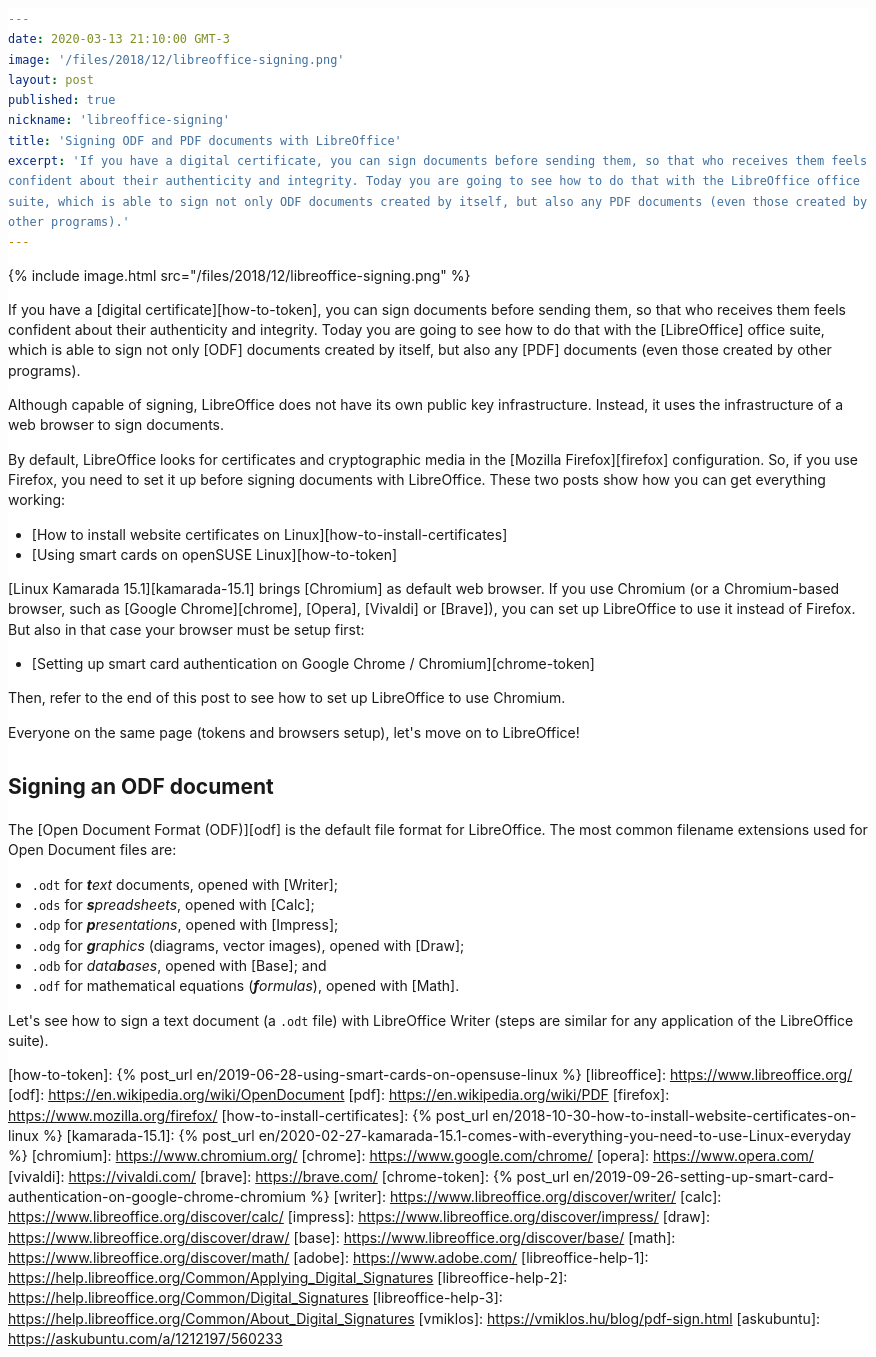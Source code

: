 ```yaml
---
date: 2020-03-13 21:10:00 GMT-3
image: '/files/2018/12/libreoffice-signing.png'
layout: post
published: true
nickname: 'libreoffice-signing'
title: 'Signing ODF and PDF documents with LibreOffice'
excerpt: 'If you have a digital certificate, you can sign documents before sending them, so that who receives them feels confident about their authenticity and integrity. Today you are going to see how to do that with the LibreOffice office suite, which is able to sign not only ODF documents created by itself, but also any PDF documents (even those created by other programs).'
---
```


{% include image.html src="/files/2018/12/libreoffice-signing.png" %}

If you have a [digital certificate][how-to-token], you can sign documents before sending them, so that who receives them feels confident about their authenticity and integrity. Today you are going to see how to do that with the [LibreOffice] office suite, which is able to sign not only [ODF] documents created by itself, but also any [PDF] documents (even those created by other programs).

Although capable of signing, LibreOffice does not have its own public key infrastructure. Instead, it uses the infrastructure of a web browser to sign documents.

By default, LibreOffice looks for certificates and cryptographic media in the [Mozilla Firefox][firefox] configuration. So, if you use Firefox, you need to set it up before signing documents with LibreOffice. These two posts show how you can get everything working:

- [How to install website certificates on Linux][how-to-install-certificates]
- [Using smart cards on openSUSE Linux][how-to-token]

[Linux Kamarada 15.1][kamarada-15.1] brings [Chromium] as default web browser. If you use Chromium (or a Chromium-based browser, such as [Google Chrome][chrome], [Opera], [Vivaldi] or [Brave]), you can set up LibreOffice to use it instead of Firefox. But also in that case your browser must be setup first:

- [Setting up smart card authentication on Google Chrome / Chromium][chrome-token]

Then, refer to the end of this post to see how to set up LibreOffice to use Chromium.

Everyone on the same page (tokens and browsers setup), let's move on to LibreOffice!

## Signing an ODF document

The [Open Document Format (ODF)][odf] is the default file format for LibreOffice. The most common filename extensions used for Open Document files are:

- `.odt` for _**t**ext_ documents, opened with [Writer];
- `.ods` for _**s**preadsheets_, opened with [Calc];
- `.odp` for _**p**resentations_, opened with [Impress];
- `.odg` for _**g**raphics_ (diagrams, vector images), opened with [Draw];
- `.odb` for _data**b**ases_, opened with [Base]; and
- `.odf` for mathematical equations (_**f**ormulas_), opened with [Math].

Let's see how to sign a text document (a `.odt` file) with LibreOffice Writer (steps are similar for any application of the LibreOffice suite).


[how-to-token]:                 {% post_url en/2019-06-28-using-smart-cards-on-opensuse-linux %}
[libreoffice]:                  https://www.libreoffice.org/
[odf]:                          https://en.wikipedia.org/wiki/OpenDocument
[pdf]:                          https://en.wikipedia.org/wiki/PDF
[firefox]:                      https://www.mozilla.org/firefox/
[how-to-install-certificates]:  {% post_url en/2018-10-30-how-to-install-website-certificates-on-linux %}
[kamarada-15.1]:                {% post_url en/2020-02-27-kamarada-15.1-comes-with-everything-you-need-to-use-Linux-everyday %}
[chromium]:                     https://www.chromium.org/
[chrome]:                       https://www.google.com/chrome/
[opera]:                        https://www.opera.com/
[vivaldi]:                      https://vivaldi.com/
[brave]:                        https://brave.com/
[chrome-token]:                 {% post_url en/2019-09-26-setting-up-smart-card-authentication-on-google-chrome-chromium %}
[writer]:                       https://www.libreoffice.org/discover/writer/
[calc]:                         https://www.libreoffice.org/discover/calc/
[impress]:                      https://www.libreoffice.org/discover/impress/
[draw]:                         https://www.libreoffice.org/discover/draw/
[base]:                         https://www.libreoffice.org/discover/base/
[math]:                         https://www.libreoffice.org/discover/math/
[adobe]:                        https://www.adobe.com/
[libreoffice-help-1]:           https://help.libreoffice.org/Common/Applying_Digital_Signatures
[libreoffice-help-2]:           https://help.libreoffice.org/Common/Digital_Signatures
[libreoffice-help-3]:           https://help.libreoffice.org/Common/About_Digital_Signatures
[vmiklos]:                      https://vmiklos.hu/blog/pdf-sign.html
[askubuntu]:                    https://askubuntu.com/a/1212197/560233